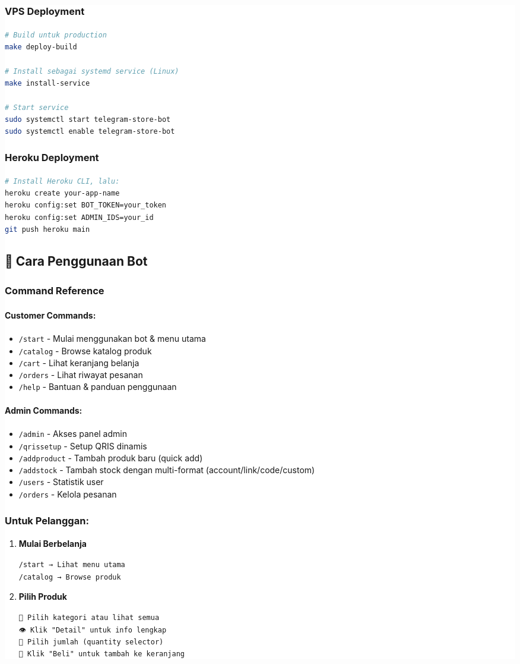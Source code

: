 ### **VPS Deployment**
```bash
# Build untuk production
make deploy-build

# Install sebagai systemd service (Linux)
make install-service

# Start service
sudo systemctl start telegram-store-bot
sudo systemctl enable telegram-store-bot
```

### **Heroku Deployment**
```bash
# Install Heroku CLI, lalu:
heroku create your-app-name
heroku config:set BOT_TOKEN=your_token
heroku config:set ADMIN_IDS=your_id
git push heroku main
```

## 📱 Cara Penggunaan Bot

### **Command Reference**

#### **Customer Commands:**
- `/start` - Mulai menggunakan bot & menu utama
- `/catalog` - Browse katalog produk
- `/cart` - Lihat keranjang belanja
- `/orders` - Lihat riwayat pesanan
- `/help` - Bantuan & panduan penggunaan

#### **Admin Commands:**
- `/admin` - Akses panel admin
- `/qrissetup` - Setup QRIS dinamis
- `/addproduct` - Tambah produk baru (quick add)
- `/addstock` - Tambah stock dengan multi-format (account/link/code/custom)
- `/users` - Statistik user
- `/orders` - Kelola pesanan

### **Untuk Pelanggan:**

1. **Mulai Berbelanja**
   ```
   /start → Lihat menu utama
   /catalog → Browse produk
   ```

2. **Pilih Produk**
   ```
   📱 Pilih kategori atau lihat semua
   👁️ Klik "Detail" untuk info lengkap
   🔢 Pilih jumlah (quantity selector)
   🛒 Klik "Beli" untuk tambah ke keranjang
   ```
